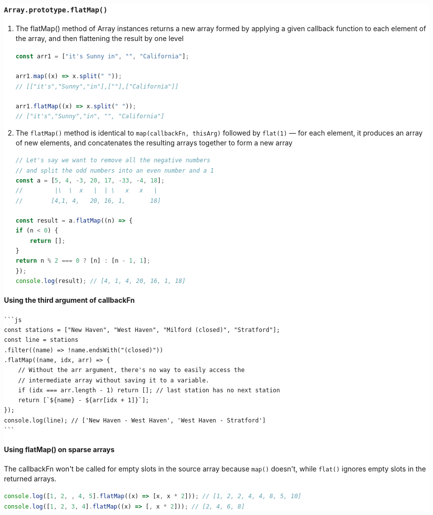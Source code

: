 ### `Array.prototype.flatMap()`
1. The flatMap() method of Array instances returns a new array formed by applying a given callback function to each element of the array, and then flattening the result by one level
    ```js
    const arr1 = ["it's Sunny in", "", "California"];

    arr1.map((x) => x.split(" "));
    // [["it's","Sunny","in"],[""],["California"]]

    arr1.flatMap((x) => x.split(" "));
    // ["it's","Sunny","in", "", "California"]
    ```
2. The `flatMap()` method is identical to `map(callbackFn, thisArg)` followed by `flat(1)` — for each element, it produces an array of new elements, and concatenates the resulting arrays together to form a new array
    ```js
    // Let's say we want to remove all the negative numbers
    // and split the odd numbers into an even number and a 1
    const a = [5, 4, -3, 20, 17, -33, -4, 18];
    //         |\  \  x   |  | \   x   x   |
    //        [4,1, 4,   20, 16, 1,       18]

    const result = a.flatMap((n) => {
    if (n < 0) {
        return [];
    }
    return n % 2 === 0 ? [n] : [n - 1, 1];
    });
    console.log(result); // [4, 1, 4, 20, 16, 1, 18]
    ```

#### Using the third argument of callbackFn
    ```js
    const stations = ["New Haven", "West Haven", "Milford (closed)", "Stratford"];
    const line = stations
    .filter((name) => !name.endsWith("(closed)"))
    .flatMap((name, idx, arr) => {
        // Without the arr argument, there's no way to easily access the
        // intermediate array without saving it to a variable.
        if (idx === arr.length - 1) return []; // last station has no next station
        return [`${name} - ${arr[idx + 1]}`];
    });
    console.log(line); // ['New Haven - West Haven', 'West Haven - Stratford']
    ```

#### Using flatMap() on sparse arrays
The callbackFn won't be called for empty slots in the source array because `map()` doesn't, while `flat()` ignores empty slots in the returned arrays.
```js
console.log([1, 2, , 4, 5].flatMap((x) => [x, x * 2])); // [1, 2, 2, 4, 4, 8, 5, 10]
console.log([1, 2, 3, 4].flatMap((x) => [, x * 2])); // [2, 4, 6, 8]
```
